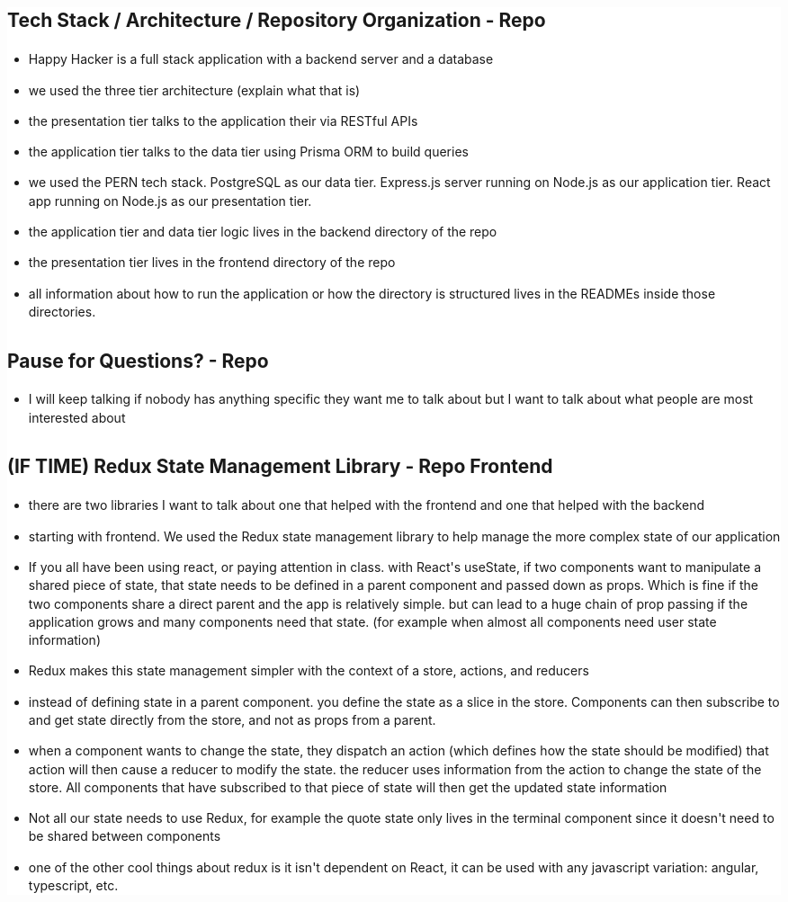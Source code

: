 
## Tech Stack / Architecture / Repository Organization -  Repo
- Happy Hacker is a full stack application with a backend server and a database
- we used the three tier architecture (explain what that is)
- the presentation tier talks to the application their via RESTful APIs
- the application tier talks to the data tier using Prisma ORM to build queries 

- we used the PERN tech stack. PostgreSQL as our data tier. 
  Express.js server running on Node.js as our application tier.
  React app running on Node.js as our presentation tier. 

- the application tier and data tier logic lives in the backend directory of the repo
- the presentation tier lives in the frontend directory of the repo
- all information about how to run the application or how the directory is structured lives
  in the READMEs inside those directories. 


## Pause for Questions? - Repo
- I will keep talking if nobody has anything specific they want me to talk about
  but I want to talk about what people are most interested about
  

## (IF TIME) Redux State Management Library - Repo Frontend
- there are two libraries I want to talk about one that helped with the frontend and one that 
  helped with the backend
- starting with frontend. We used the Redux state management library to help manage 
  the more complex state of our application

- If you all have been using react, or paying attention in class. with React's useState, 
  if two components want to manipulate a shared piece of state, that state needs to be defined in a parent 
  component and passed down as props. Which is fine if the two components share a direct parent and 
  the app is relatively simple. but can lead to a huge chain of prop passing if the application grows and many components 
  need that state. (for example when almost all components need user state information)
- Redux makes this state management simpler with the context of a store, actions, and reducers 
- instead of defining state in a parent component. you define the state as a slice in the store. Components can then subscribe to and 
  get state directly from the store, and not as props from a parent. 
- when a component wants to change the state, they dispatch an action (which defines how the state should be modified)
  that action will then cause a reducer to modify the state. the reducer uses information from the action to change the state
  of the store. All components that have subscribed to that piece of state will then get the updated state information

- Not all our state needs to use Redux, for example the quote state only lives in the terminal component 
  since it doesn't need to be shared between components
- one of the other cool things about redux is it isn't dependent on React, it can be used with any 
  javascript variation: angular, typescript, etc.
